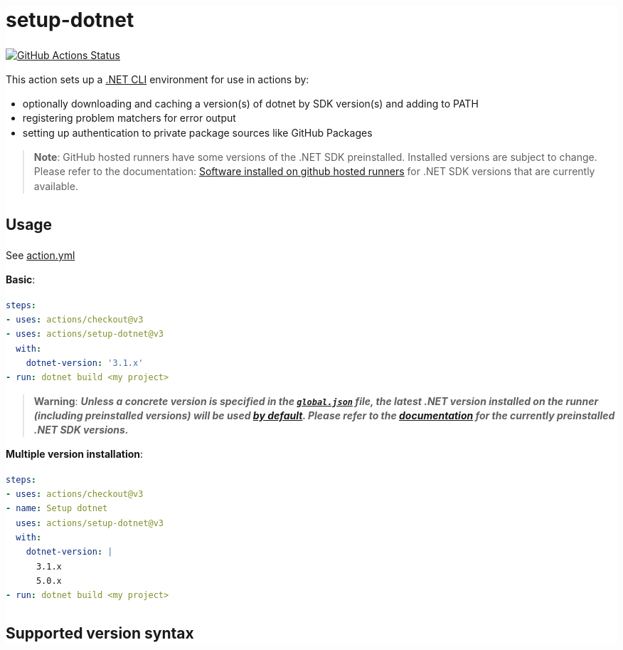 # setup-dotnet

[![GitHub Actions Status](https://github.com/actions/setup-dotnet/workflows/Main%20workflow/badge.svg)](https://github.com/actions/setup-dotnet)

This action sets up a [.NET CLI](https://github.com/dotnet/sdk) environment for use in actions by:

- optionally downloading and caching a version(s) of dotnet by SDK version(s) and adding to PATH
- registering problem matchers for error output
- setting up authentication to private package sources like GitHub Packages

> **Note**: GitHub hosted runners have some versions of the .NET SDK
preinstalled. Installed versions are subject to change. Please refer to the
documentation:
[Software installed on github hosted runners](https://docs.github.com/en/actions/using-github-hosted-runners/about-github-hosted-runners#supported-software)
for .NET SDK versions that are currently available.

## Usage

See [action.yml](action.yml)

**Basic**:
```yaml
steps:
- uses: actions/checkout@v3
- uses: actions/setup-dotnet@v3
  with:
    dotnet-version: '3.1.x'
- run: dotnet build <my project>
```
> **Warning**: ***Unless a concrete version is specified in the [`global.json`](https://learn.microsoft.com/en-us/dotnet/core/tools/global-json) file, the latest .NET version installed on the runner (including preinstalled versions) will be used [by default](https://learn.microsoft.com/en-us/dotnet/core/versions/selection#the-sdk-uses-the-latest-installed-version). Please refer to the [documentation](https://docs.github.com/en/actions/using-github-hosted-runners/about-github-hosted-runners#supported-software) for the currently preinstalled .NET SDK versions.***

**Multiple version installation**:
```yml
steps:
- uses: actions/checkout@v3
- name: Setup dotnet
  uses: actions/setup-dotnet@v3
  with:
    dotnet-version: | 
      3.1.x
      5.0.x
- run: dotnet build <my project>
```
## Supported version syntax
